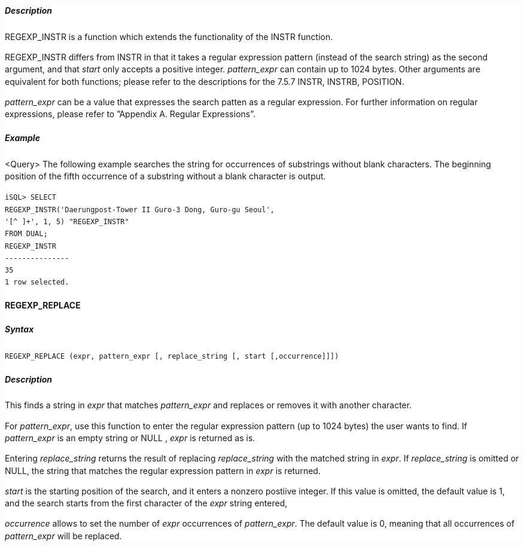

##### Description

REGEXP_INSTR is a function which extends the functionality of the INSTR function. 

REGEXP_INSTR differs from INSTR in that it takes a regular expression pattern (instead of the search string) as the second argument, and that *start* only accepts a positive integer. *pattern_expr* can contain up to 1024 bytes. Other arguments are equivalent for both functions; please refer to the descriptions for the 7.5.7 INSTR, INSTRB, POSITION. 

*pattern_expr* can be a value that expresses the search patten as a regular expression. For further information on regular expressions, please refer to ”Appendix A. Regular Expressions”.

##### Example

\<Query\>  The following example searches the string for occurrences of substrings without blank characters. The beginning position of the fifth occurrence of a substring without a blank character is output.

```
iSQL> SELECT 
REGEXP_INSTR('Daerungpost-Tower II Guro-3 Dong, Guro-gu Seoul',
'[^ ]+', 1, 5) "REGEXP_INSTR"
FROM DUAL;
REGEXP_INSTR
---------------
35
1 row selected.
```



#### REGEXP_REPLACE

##### Syntax

```
REGEXP_REPLACE (expr, pattern_expr [, replace_string [, start [,occurrence]]])
```



##### Description

This finds a string in *expr* that matches *pattern_expr* and replaces or removes it with another character.

For *pattern_expr*, use this function to enter the regular expression pattern (up to 1024 bytes) the user wants to find. If *pattern_expr* is an empty string or NULL , *expr* is returned as is.

Entering *replace_string* returns the result of replacing *replace_string* with the matched string in *expr*. If *replace_string* is omitted or NULL, the string that matches the regular expression pattern in *expr* is returned.

*start* is the starting position of the search, and it enters a nonzero postiive integer. If this value is omitted, the default value is 1, and the search starts from the first character of the *expr* string entered,

*occurrence* allows to set the number of *expr* occurrences of *pattern_expr*. The default value is 0, meaning that all occurrences of *pattern_expr* will be replaced.
